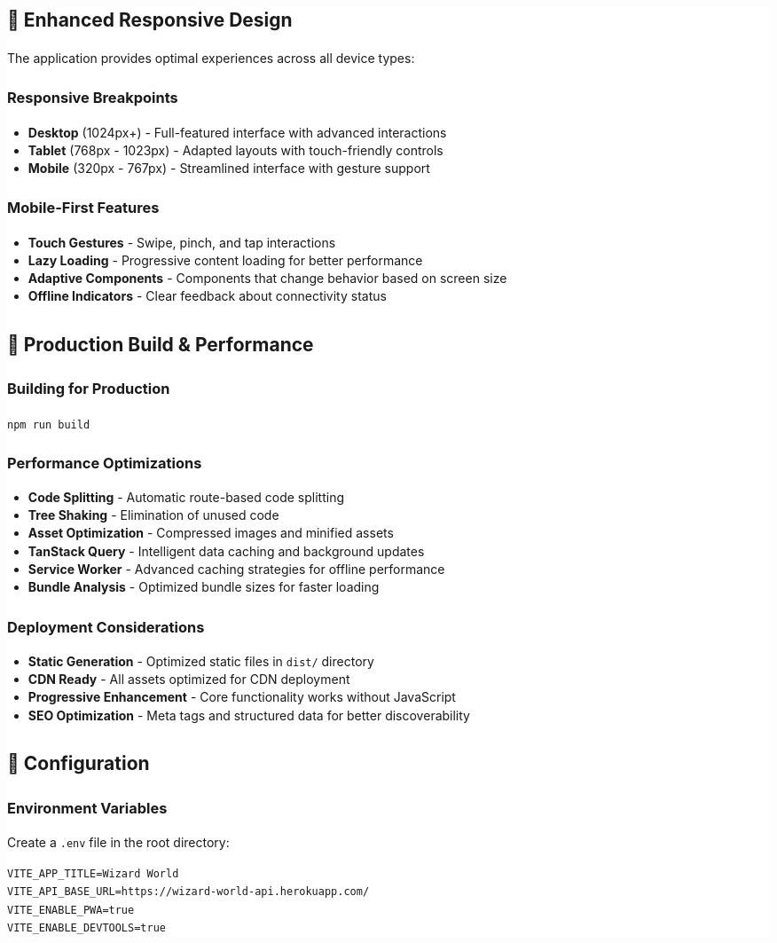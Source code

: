 ## 📱 Enhanced Responsive Design

The application provides optimal experiences across all device types:

### Responsive Breakpoints
- **Desktop** (1024px+) - Full-featured interface with advanced interactions
- **Tablet** (768px - 1023px) - Adapted layouts with touch-friendly controls
- **Mobile** (320px - 767px) - Streamlined interface with gesture support

### Mobile-First Features
- **Touch Gestures** - Swipe, pinch, and tap interactions
- **Lazy Loading** - Progressive content loading for better performance
- **Adaptive Components** - Components that change behavior based on screen size
- **Offline Indicators** - Clear feedback about connectivity status

## 🚀 Production Build & Performance

### Building for Production

```bash
npm run build
```

### Performance Optimizations

- **Code Splitting** - Automatic route-based code splitting
- **Tree Shaking** - Elimination of unused code
- **Asset Optimization** - Compressed images and minified assets
- **TanStack Query** - Intelligent data caching and background updates
- **Service Worker** - Advanced caching strategies for offline performance
- **Bundle Analysis** - Optimized bundle sizes for faster loading

### Deployment Considerations

- **Static Generation** - Optimized static files in `dist/` directory
- **CDN Ready** - All assets optimized for CDN deployment
- **Progressive Enhancement** - Core functionality works without JavaScript
- **SEO Optimization** - Meta tags and structured data for better discoverability

## 🔧 Configuration

### Environment Variables

Create a `.env` file in the root directory:

```env
VITE_APP_TITLE=Wizard World
VITE_API_BASE_URL=https://wizard-world-api.herokuapp.com/
VITE_ENABLE_PWA=true
VITE_ENABLE_DEVTOOLS=true
```

